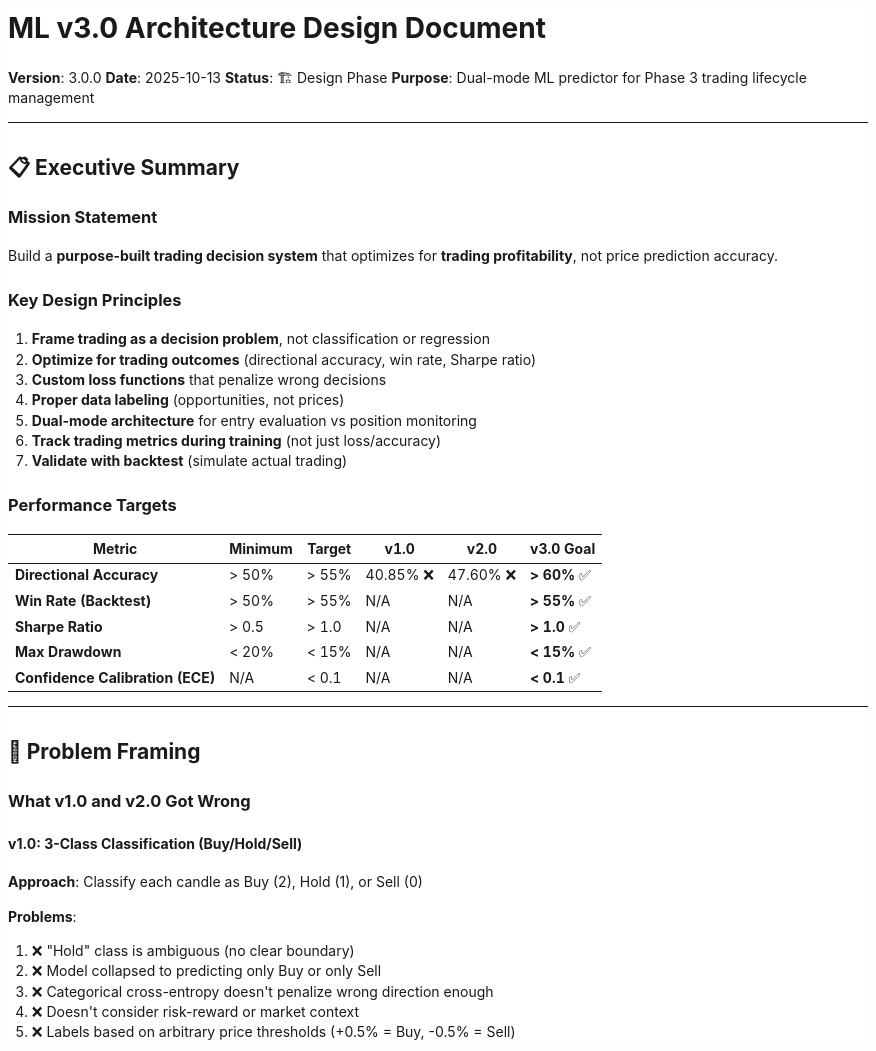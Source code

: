 # ML v3.0 Architecture Design Document

**Version**: 3.0.0
**Date**: 2025-10-13
**Status**: 🏗️ Design Phase
**Purpose**: Dual-mode ML predictor for Phase 3 trading lifecycle management

---

## 📋 Executive Summary

### Mission Statement

Build a **purpose-built trading decision system** that optimizes for **trading profitability**, not price prediction accuracy.

### Key Design Principles

1. **Frame trading as a decision problem**, not classification or regression
2. **Optimize for trading outcomes** (directional accuracy, win rate, Sharpe ratio)
3. **Custom loss functions** that penalize wrong decisions
4. **Proper data labeling** (opportunities, not prices)
5. **Dual-mode architecture** for entry evaluation vs position monitoring
6. **Track trading metrics during training** (not just loss/accuracy)
7. **Validate with backtest** (simulate actual trading)

### Performance Targets

| Metric | Minimum | Target | v1.0 | v2.0 | v3.0 Goal |
|--------|---------|--------|------|------|-----------|
| **Directional Accuracy** | > 50% | > 55% | 40.85% ❌ | 47.60% ❌ | **> 60%** ✅ |
| **Win Rate (Backtest)** | > 50% | > 55% | N/A | N/A | **> 55%** ✅ |
| **Sharpe Ratio** | > 0.5 | > 1.0 | N/A | N/A | **> 1.0** ✅ |
| **Max Drawdown** | < 20% | < 15% | N/A | N/A | **< 15%** ✅ |
| **Confidence Calibration (ECE)** | N/A | < 0.1 | N/A | N/A | **< 0.1** ✅ |

---

## 🎯 Problem Framing

### What v1.0 and v2.0 Got Wrong

#### v1.0: 3-Class Classification (Buy/Hold/Sell)
**Approach**: Classify each candle as Buy (2), Hold (1), or Sell (0)

**Problems**:
1. ❌ "Hold" class is ambiguous (no clear boundary)
2. ❌ Model collapsed to predicting only Buy or only Sell
3. ❌ Categorical cross-entropy doesn't penalize wrong direction enough
4. ❌ Doesn't consider risk-reward or market context
5. ❌ Labels based on arbitrary price thresholds (+0.5% = Buy, -0.5% = Sell)
